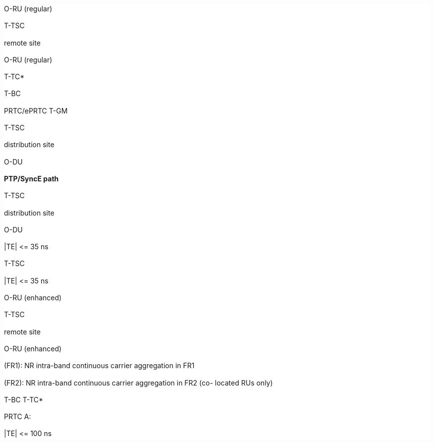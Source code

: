 O-RU (regular)

T-TSC

remote site

O-RU (regular)

T-TC\*

T-BC

PRTC/ePRTC T-GM

T-TSC

distribution site

O-DU

**PTP/SyncE path**

T-TSC

distribution site

O-DU

<div class="table-wrapper" markdown="block">

|TE| <= 35 ns

</div>

T-TSC

<div class="table-wrapper" markdown="block">

|TE| <= 35 ns

</div>

O-RU (enhanced)

T-TSC

remote site

O-RU (enhanced)

(FR1): NR intra-band continuous carrier aggregation in FR1

(FR2): NR intra-band continuous carrier aggregation in FR2 (co- located RUs only)

T-BC T-TC\*

PRTC A:

<div class="table-wrapper" markdown="block">

|TE| <= 100 ns

</div>
